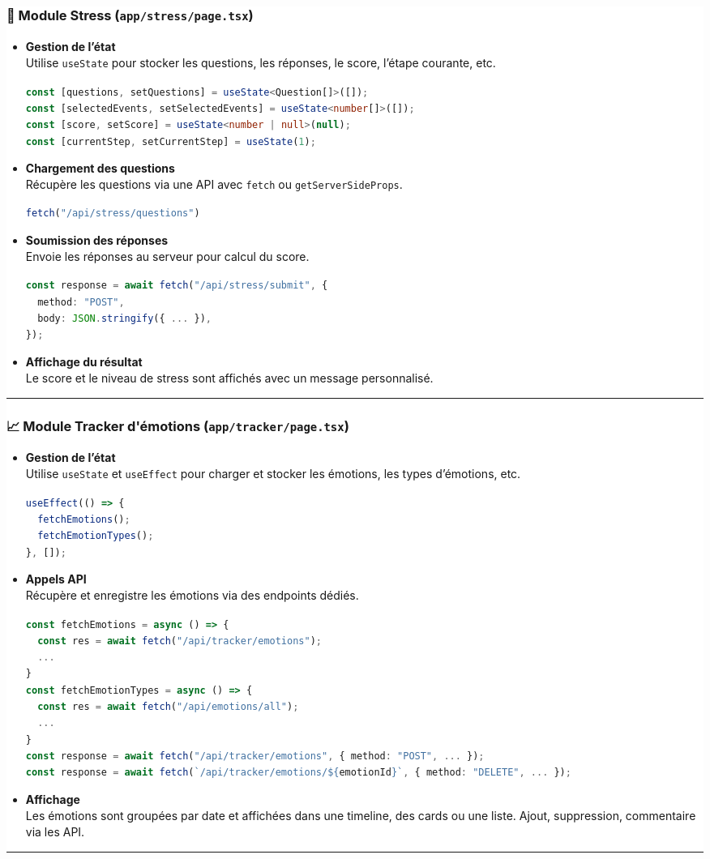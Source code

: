 
### 🧠 Module Stress (`app/stress/page.tsx`)

- **Gestion de l’état**  
  Utilise `useState` pour stocker les questions, les réponses, le score, l’étape courante, etc.
  ```typescript
  const [questions, setQuestions] = useState<Question[]>([]);
  const [selectedEvents, setSelectedEvents] = useState<number[]>([]);
  const [score, setScore] = useState<number | null>(null);
  const [currentStep, setCurrentStep] = useState(1);
  ```
- **Chargement des questions**  
  Récupère les questions via une API avec `fetch` ou `getServerSideProps`.
  ```typescript
  fetch("/api/stress/questions")
  ```
- **Soumission des réponses**  
  Envoie les réponses au serveur pour calcul du score.
  ```typescript
  const response = await fetch("/api/stress/submit", {
    method: "POST",
    body: JSON.stringify({ ... }),
  });
  ```
- **Affichage du résultat**  
  Le score et le niveau de stress sont affichés avec un message personnalisé.

---

### 📈 Module Tracker d'émotions (`app/tracker/page.tsx`)

- **Gestion de l’état**  
  Utilise `useState` et `useEffect` pour charger et stocker les émotions, les types d’émotions, etc.
  ```typescript
  useEffect(() => {
    fetchEmotions();
    fetchEmotionTypes();
  }, []);
  ```
- **Appels API**  
  Récupère et enregistre les émotions via des endpoints dédiés.
  ```typescript
  const fetchEmotions = async () => {
    const res = await fetch("/api/tracker/emotions");
    ...
  }
  const fetchEmotionTypes = async () => {
    const res = await fetch("/api/emotions/all");
    ...
  }
  const response = await fetch("/api/tracker/emotions", { method: "POST", ... });
  const response = await fetch(`/api/tracker/emotions/${emotionId}`, { method: "DELETE", ... });
  ```
- **Affichage**  
  Les émotions sont groupées par date et affichées dans une timeline, des cards ou une liste. Ajout, suppression, commentaire via les API.

---